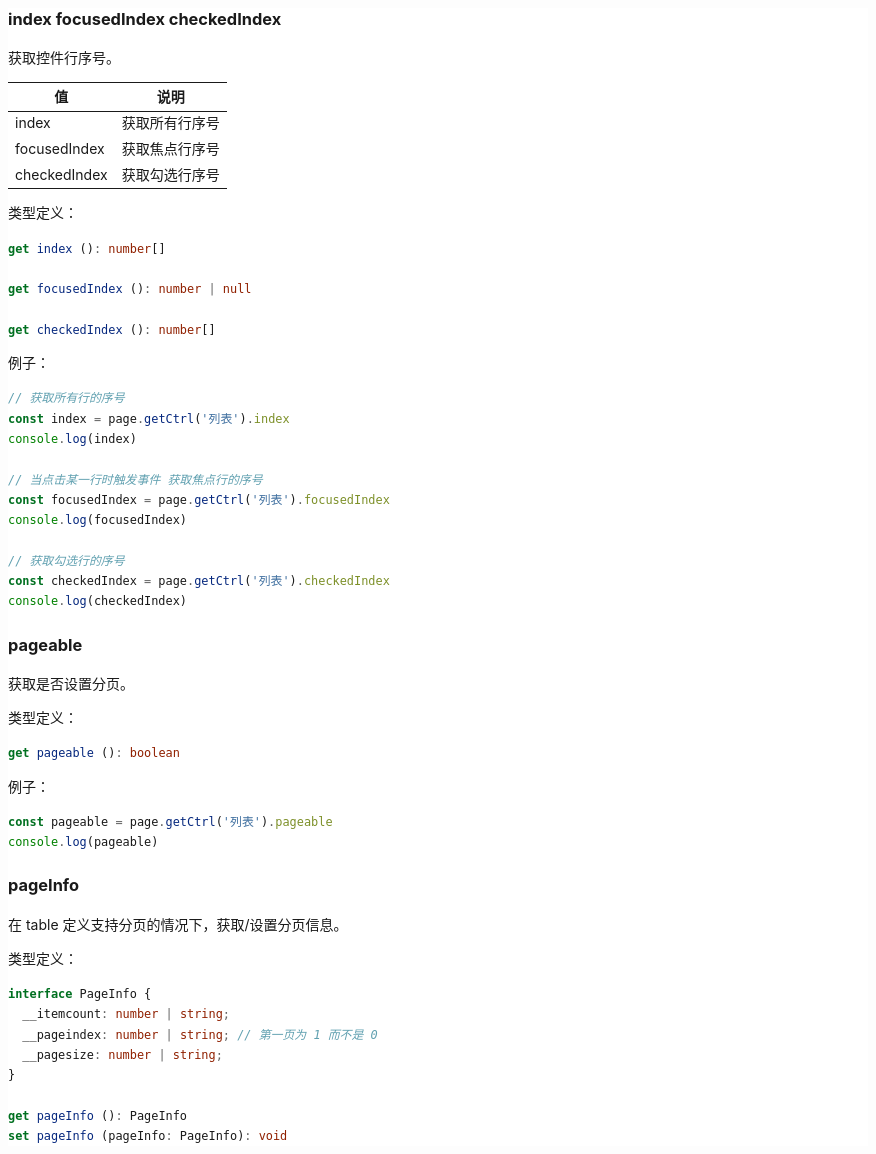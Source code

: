 ### index focusedIndex checkedIndex
获取控件行序号。

| 值 | 说明 |
| ---- | ---- |
| index | 获取所有行序号 |
| focusedIndex | 获取焦点行序号 |
| checkedIndex | 获取勾选行序号 |

类型定义：
```typescript
get index (): number[]

get focusedIndex (): number | null

get checkedIndex (): number[]
```

例子：
```js
// 获取所有行的序号
const index = page.getCtrl('列表').index
console.log(index)

// 当点击某一行时触发事件 获取焦点行的序号
const focusedIndex = page.getCtrl('列表').focusedIndex
console.log(focusedIndex)

// 获取勾选行的序号
const checkedIndex = page.getCtrl('列表').checkedIndex
console.log(checkedIndex)
```

### pageable
获取是否设置分页。

类型定义：
```typescript
get pageable (): boolean
```

例子：
```js
const pageable = page.getCtrl('列表').pageable
console.log(pageable)
```

### pageInfo
在 table 定义支持分页的情况下，获取/设置分页信息。

类型定义：
```typescript
interface PageInfo {
  __itemcount: number | string;
  __pageindex: number | string; // 第一页为 1 而不是 0
  __pagesize: number | string;
}

get pageInfo (): PageInfo
set pageInfo (pageInfo: PageInfo): void
```
